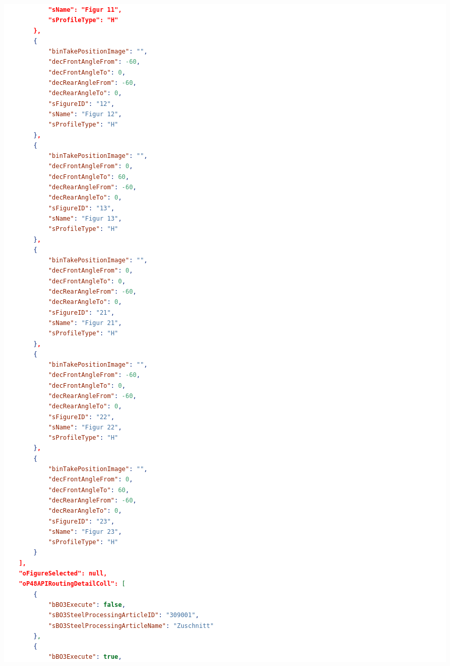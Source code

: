 ```json
            "sName": "Figur 11",
            "sProfileType": "H"
        },
        {
            "binTakePositionImage": "",
            "decFrontAngleFrom": -60,
            "decFrontAngleTo": 0,
            "decRearAngleFrom": -60,
            "decRearAngleTo": 0,
            "sFigureID": "12",
            "sName": "Figur 12",
            "sProfileType": "H"
        },
        {
            "binTakePositionImage": "",
            "decFrontAngleFrom": 0,
            "decFrontAngleTo": 60,
            "decRearAngleFrom": -60,
            "decRearAngleTo": 0,
            "sFigureID": "13",
            "sName": "Figur 13",
            "sProfileType": "H"
        },
        {
            "binTakePositionImage": "",
            "decFrontAngleFrom": 0,
            "decFrontAngleTo": 0,
            "decRearAngleFrom": -60,
            "decRearAngleTo": 0,
            "sFigureID": "21",
            "sName": "Figur 21",
            "sProfileType": "H"
        },
        {
            "binTakePositionImage": "",
            "decFrontAngleFrom": -60,
            "decFrontAngleTo": 0,
            "decRearAngleFrom": -60,
            "decRearAngleTo": 0,
            "sFigureID": "22",
            "sName": "Figur 22",
            "sProfileType": "H"
        },
        {
            "binTakePositionImage": "",
            "decFrontAngleFrom": 0,
            "decFrontAngleTo": 60,
            "decRearAngleFrom": -60,
            "decRearAngleTo": 0,
            "sFigureID": "23",
            "sName": "Figur 23",
            "sProfileType": "H"
        }
    ],
    "oFigureSelected": null,
    "oP48APIRoutingDetailColl": [
        {
            "bBO3Execute": false,
            "sBO3SteelProcessingArticleID": "309001",
            "sBO3SteelProcessingArticleName": "Zuschnitt"
        },
        {
            "bBO3Execute": true,
```